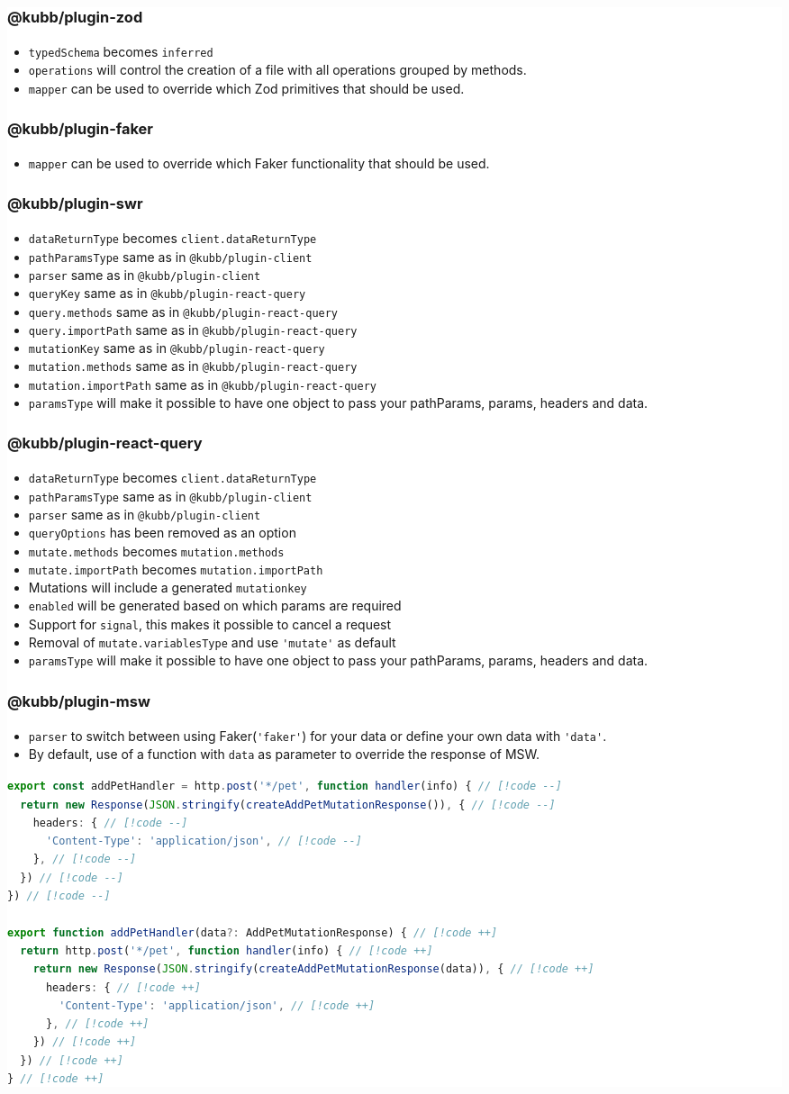 
### @kubb/plugin-zod
- `typedSchema` becomes `inferred`
- `operations` will control the creation of a file with all operations grouped by methods.
- `mapper` can be used to override which Zod primitives that should be used.

### @kubb/plugin-faker
- `mapper` can be used to override which Faker functionality that should be used.

### @kubb/plugin-swr
- `dataReturnType` becomes `client.dataReturnType`
- `pathParamsType` same as in `@kubb/plugin-client`
- `parser` same as in `@kubb/plugin-client`
- `queryKey` same as in `@kubb/plugin-react-query`
- `query.methods` same as in `@kubb/plugin-react-query`
- `query.importPath` same as in `@kubb/plugin-react-query`
- `mutationKey` same as in `@kubb/plugin-react-query`
- `mutation.methods` same as in `@kubb/plugin-react-query`
- `mutation.importPath` same as in `@kubb/plugin-react-query`
- `paramsType` will make it possible to have one object to pass your pathParams, params, headers and data.

### @kubb/plugin-react-query
- `dataReturnType` becomes `client.dataReturnType`
- `pathParamsType` same as in `@kubb/plugin-client`
- `parser` same as in `@kubb/plugin-client`
- `queryOptions` has been removed as an option
- `mutate.methods` becomes `mutation.methods`
- `mutate.importPath` becomes `mutation.importPath`
- Mutations will include a generated `mutationkey`
- `enabled` will be generated based on which params are required
- Support for `signal`, this makes it possible to cancel a request
- Removal of `mutate.variablesType` and use `'mutate'` as default
- `paramsType` will make it possible to have one object to pass your pathParams, params, headers and data.

### @kubb/plugin-msw
- `parser` to switch between using Faker(`'faker'`) for your data or define your own data with `'data'`.
- By default, use of a function with `data` as parameter to override the response of MSW.
```typescript
export const addPetHandler = http.post('*/pet', function handler(info) { // [!code --]
  return new Response(JSON.stringify(createAddPetMutationResponse()), { // [!code --]
    headers: { // [!code --]
      'Content-Type': 'application/json', // [!code --]
    }, // [!code --]
  }) // [!code --]
}) // [!code --]

export function addPetHandler(data?: AddPetMutationResponse) { // [!code ++]
  return http.post('*/pet', function handler(info) { // [!code ++]
    return new Response(JSON.stringify(createAddPetMutationResponse(data)), { // [!code ++]
      headers: { // [!code ++]
        'Content-Type': 'application/json', // [!code ++]
      }, // [!code ++]
    }) // [!code ++]
  }) // [!code ++]
} // [!code ++]
```

